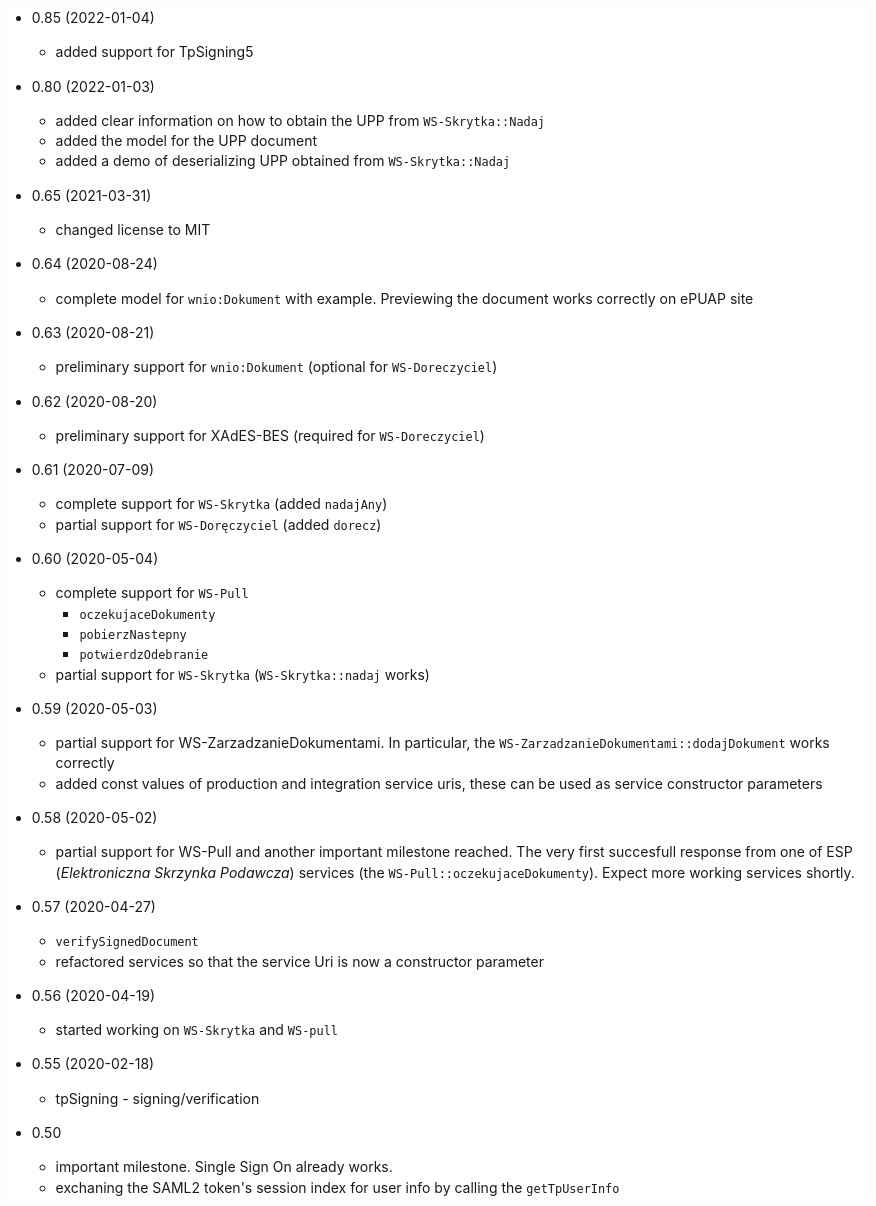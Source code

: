 * 0.85 (2022-01-04)
    * added support for TpSigning5 
    
* 0.80 (2022-01-03)
    * added clear information on how to obtain the UPP from `WS-Skrytka::Nadaj`
    * added the model for the UPP document
    * added a demo of deserializing UPP obtained from `WS-Skrytka::Nadaj`

* 0.65 (2021-03-31)
    * changed license to MIT
    
* 0.64 (2020-08-24)
    * complete model for `wnio:Dokument` with example. Previewing the document works correctly on ePUAP site

* 0.63 (2020-08-21)
    * preliminary support for `wnio:Dokument` (optional for `WS-Doreczyciel`)

* 0.62 (2020-08-20)
    * preliminary support for XAdES-BES (required for `WS-Doreczyciel`)

* 0.61 (2020-07-09)
    * complete support for `WS-Skrytka` (added `nadajAny`)
    * partial support for `WS-Doręczyciel` (added `dorecz`)

* 0.60 (2020-05-04)
    * complete support for `WS-Pull`
        * `oczekujaceDokumenty`
        * `pobierzNastepny`
        * `potwierdzOdebranie`
    * partial support for `WS-Skrytka` (`WS-Skrytka::nadaj` works)

* 0.59 (2020-05-03)
    * partial support for WS-ZarzadzanieDokumentami. In particular,
    the `WS-ZarzadzanieDokumentami::dodajDokument` works correctly
    * added const values of production and integration service uris,
    these can be used as service constructor parameters

* 0.58 (2020-05-02)
    * partial support for WS-Pull and another important milestone reached. The very first succesfull response from one of ESP 
    (*Elektroniczna Skrzynka Podawcza*) services (the `WS-Pull::oczekujaceDokumenty`). Expect more working services shortly.

* 0.57 (2020-04-27)
    * `verifySignedDocument`
    * refactored services so that the service Uri is now a constructor parameter

* 0.56 (2020-04-19)
    * started working on `WS-Skrytka` and `WS-pull`

* 0.55 (2020-02-18)
    * tpSigning - signing/verification 

* 0.50
    - important milestone. Single Sign On already works.
    - exchaning the SAML2 token's session index for user info by calling the `getTpUserInfo`
